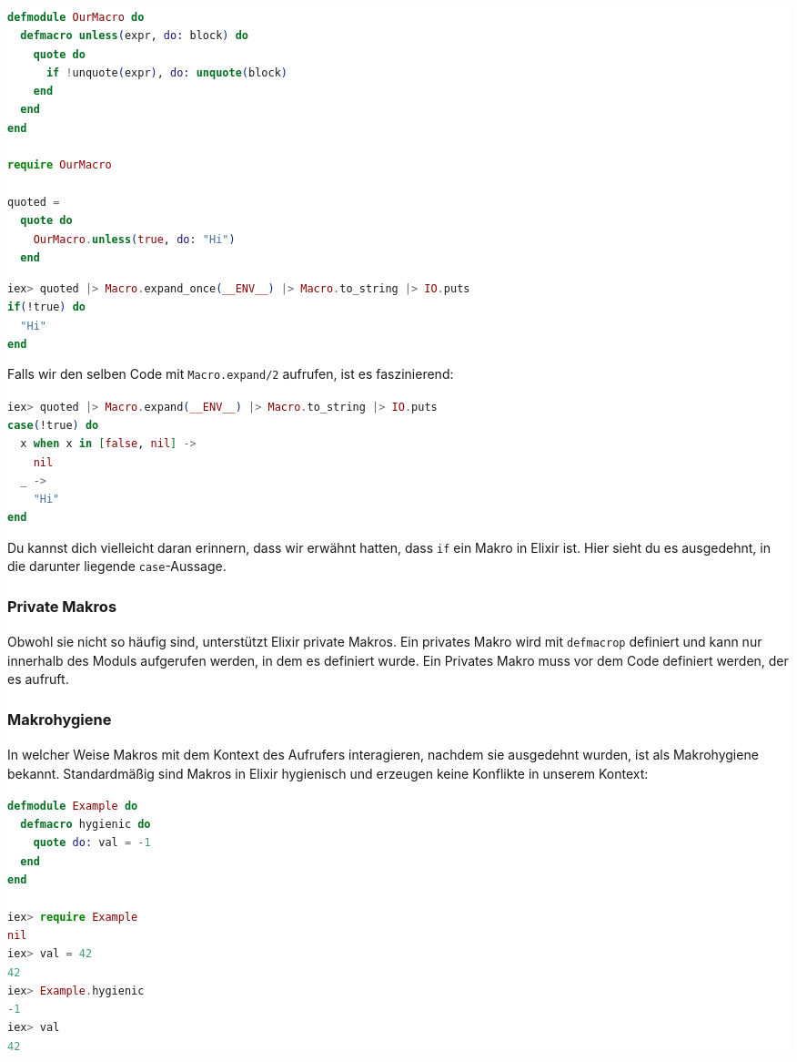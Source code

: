 ```elixir
defmodule OurMacro do
  defmacro unless(expr, do: block) do
    quote do
      if !unquote(expr), do: unquote(block)
    end
  end
end

require OurMacro

quoted =
  quote do
    OurMacro.unless(true, do: "Hi")
  end
```

```elixir
iex> quoted |> Macro.expand_once(__ENV__) |> Macro.to_string |> IO.puts
if(!true) do
  "Hi"
end
```

Falls wir den selben Code mit `Macro.expand/2` aufrufen, ist es faszinierend:

```elixir
iex> quoted |> Macro.expand(__ENV__) |> Macro.to_string |> IO.puts
case(!true) do
  x when x in [false, nil] ->
    nil
  _ ->
    "Hi"
end
```

Du kannst dich vielleicht daran erinnern, dass wir erwähnt hatten, dass `if` ein Makro in Elixir ist. Hier sieht du es ausgedehnt, in die darunter liegende `case`-Aussage.

### Private Makros

Obwohl sie nicht so häufig sind, unterstützt Elixir private Makros. Ein privates Makro wird mit `defmacrop` definiert und kann nur innerhalb des Moduls aufgerufen werden, in dem es definiert wurde. Ein Privates Makro muss vor dem Code definiert werden, der es aufruft.

### Makrohygiene

In welcher Weise Makros mit dem Kontext des Aufrufers interagieren, nachdem sie ausgedehnt wurden, ist als Makrohygiene bekannt. Standardmäßig sind Makros in Elixir hygienisch und erzeugen keine Konflikte in unserem Kontext:

```elixir
defmodule Example do
  defmacro hygienic do
    quote do: val = -1
  end
end

iex> require Example
nil
iex> val = 42
42
iex> Example.hygienic
-1
iex> val
42
```
